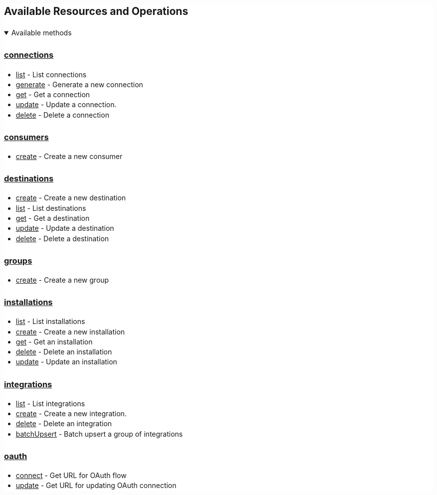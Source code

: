 ```typescript

```



## Available Resources and Operations

<details open>
<summary>Available methods</summary>

### [connections](docs/sdks/connections/README.md)

* [list](docs/sdks/connections/README.md#list) - List connections
* [generate](docs/sdks/connections/README.md#generate) - Generate a new connection
* [get](docs/sdks/connections/README.md#get) - Get a connection
* [update](docs/sdks/connections/README.md#update) - Update a connection.
* [delete](docs/sdks/connections/README.md#delete) - Delete a connection

### [consumers](docs/sdks/consumers/README.md)

* [create](docs/sdks/consumers/README.md#create) - Create a new consumer

### [destinations](docs/sdks/destinations/README.md)

* [create](docs/sdks/destinations/README.md#create) - Create a new destination
* [list](docs/sdks/destinations/README.md#list) - List destinations
* [get](docs/sdks/destinations/README.md#get) - Get a destination
* [update](docs/sdks/destinations/README.md#update) - Update a destination
* [delete](docs/sdks/destinations/README.md#delete) - Delete a destination

### [groups](docs/sdks/groups/README.md)

* [create](docs/sdks/groups/README.md#create) - Create a new group

### [installations](docs/sdks/installations/README.md)

* [list](docs/sdks/installations/README.md#list) - List installations
* [create](docs/sdks/installations/README.md#create) - Create a new installation
* [get](docs/sdks/installations/README.md#get) - Get an installation
* [delete](docs/sdks/installations/README.md#delete) - Delete an installation
* [update](docs/sdks/installations/README.md#update) - Update an installation

### [integrations](docs/sdks/integrations/README.md)

* [list](docs/sdks/integrations/README.md#list) - List integrations
* [create](docs/sdks/integrations/README.md#create) - Create a new integration.
* [delete](docs/sdks/integrations/README.md#delete) - Delete an integration
* [batchUpsert](docs/sdks/integrations/README.md#batchupsert) - Batch upsert a group of integrations

### [oauth](docs/sdks/oauth/README.md)

* [connect](docs/sdks/oauth/README.md#connect) - Get URL for OAuth flow
* [update](docs/sdks/oauth/README.md#update) - Get URL for updating OAuth connection
